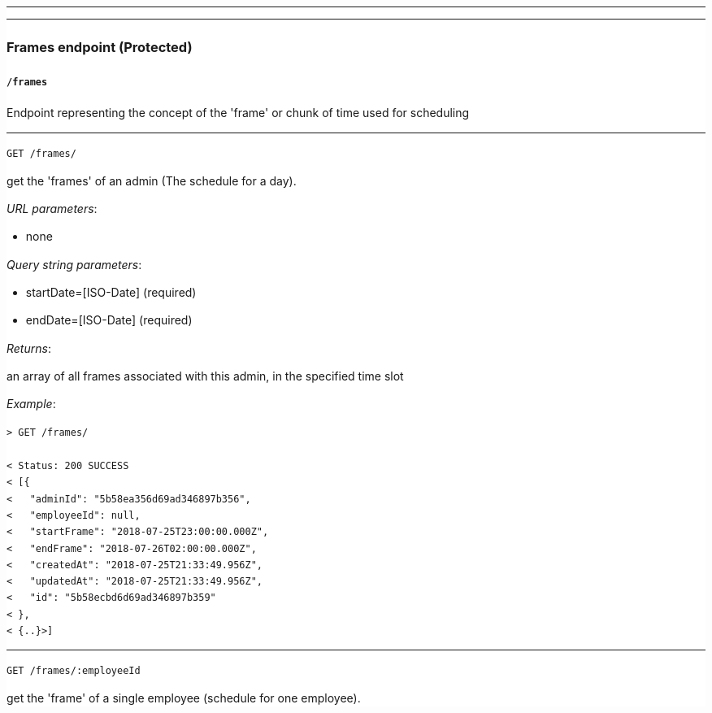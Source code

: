 ***
***

### Frames endpoint (Protected)

#### `/frames`

Endpoint representing the concept of the 'frame' or chunk of time used for scheduling

***


```
GET /frames/
```

get the 'frames' of an admin (The schedule for a day).

*URL parameters*:

* none

*Query string parameters*:

* startDate=[ISO-Date] (required)

* endDate=[ISO-Date] (required)

*Returns*:

an array of all frames associated with this admin, in the specified time slot

*Example*:

```
> GET /frames/

< Status: 200 SUCCESS
< [{
<   "adminId": "5b58ea356d69ad346897b356",
<   "employeeId": null,
<   "startFrame": "2018-07-25T23:00:00.000Z",
<   "endFrame": "2018-07-26T02:00:00.000Z",
<   "createdAt": "2018-07-25T21:33:49.956Z",
<   "updatedAt": "2018-07-25T21:33:49.956Z",
<   "id": "5b58ecbd6d69ad346897b359"
< },
< {..}>]

```

***


```
GET /frames/:employeeId
```

get the 'frame' of a single employee (schedule for one employee).
